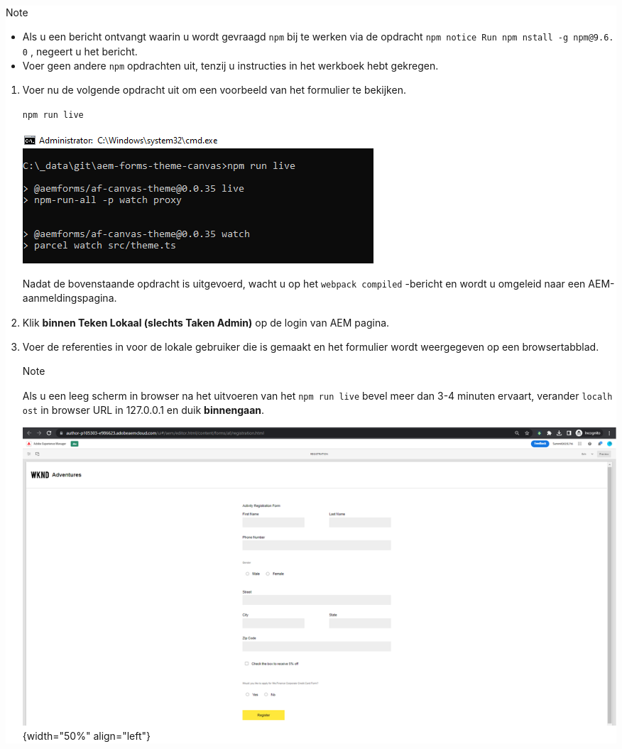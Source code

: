    >[!NOTE]
   >
   > * Als u een bericht ontvangt waarin u wordt gevraagd `npm` bij te werken via de opdracht `npm notice Run npm nstall -g npm@9.6.0` , negeert u het bericht.
   > * Voer geen andere `npm` opdrachten uit, tenzij u instructies in het werkboek hebt gekregen.

1. Voer nu de volgende opdracht uit om een voorbeeld van het formulier te bekijken.

   ```Shell
   npm run live
   ```

   ![](/help/assets/screenshot2028117229.png)

   Nadat de bovenstaande opdracht is uitgevoerd, wacht u op het `webpack compiled` -bericht en wordt u omgeleid naar een AEM-aanmeldingspagina.

1. Klik **binnen Teken Lokaal (slechts Taken Admin)** op de login van AEM pagina.
1. Voer de referenties in voor de lokale gebruiker die is gemaakt en het formulier wordt weergegeven op een browsertabblad.

   >[!NOTE]
   >
   >Als u een leeg scherm in browser na het uitvoeren van het `npm run live` bevel meer dan 3-4 minuten ervaart, verander `localhost` in browser URL in 127.0.0.1 en duik **binnengaan**.


   ![](/help/assets/screenshot2028115129.png){width="50%" align="left"}
